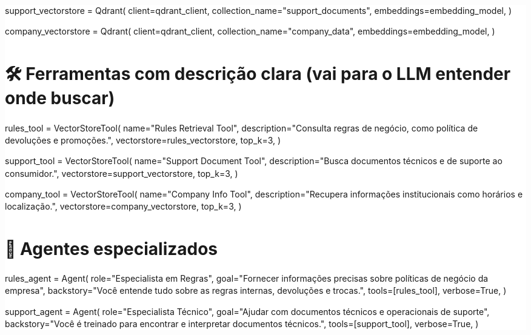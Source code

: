 support_vectorstore = Qdrant(
    client=qdrant_client,
    collection_name="support_documents",
    embeddings=embedding_model,
)

company_vectorstore = Qdrant(
    client=qdrant_client,
    collection_name="company_data",
    embeddings=embedding_model,
)

# 🛠️ Ferramentas com descrição clara (vai para o LLM entender onde buscar)
rules_tool = VectorStoreTool(
    name="Rules Retrieval Tool",
    description="Consulta regras de negócio, como política de devoluções e promoções.",
    vectorstore=rules_vectorstore,
    top_k=3,
)

support_tool = VectorStoreTool(
    name="Support Document Tool",
    description="Busca documentos técnicos e de suporte ao consumidor.",
    vectorstore=support_vectorstore,
    top_k=3,
)

company_tool = VectorStoreTool(
    name="Company Info Tool",
    description="Recupera informações institucionais como horários e localização.",
    vectorstore=company_vectorstore,
    top_k=3,
)

# 🤖 Agentes especializados
rules_agent = Agent(
    role="Especialista em Regras",
    goal="Fornecer informações precisas sobre políticas de negócio da empresa",
    backstory="Você entende tudo sobre as regras internas, devoluções e trocas.",
    tools=[rules_tool],
    verbose=True,
)

support_agent = Agent(
    role="Especialista Técnico",
    goal="Ajudar com documentos técnicos e operacionais de suporte",
    backstory="Você é treinado para encontrar e interpretar documentos técnicos.",
    tools=[support_tool],
    verbose=True,
)
